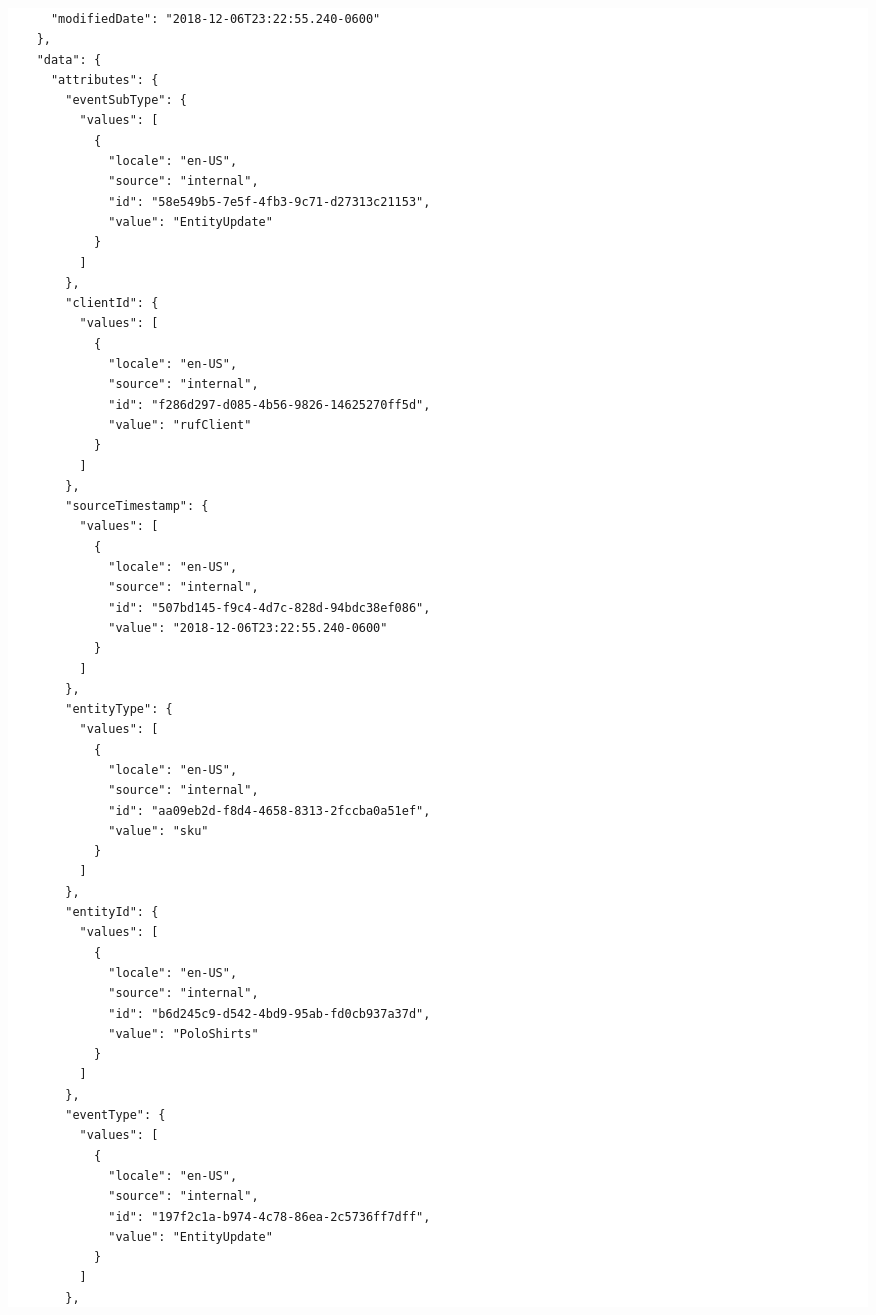           "modifiedDate": "2018-12-06T23:22:55.240-0600"
        },
        "data": {
          "attributes": {
            "eventSubType": {
              "values": [
                {
                  "locale": "en-US",
                  "source": "internal",
                  "id": "58e549b5-7e5f-4fb3-9c71-d27313c21153",
                  "value": "EntityUpdate"
                }
              ]
            },
            "clientId": {
              "values": [
                {
                  "locale": "en-US",
                  "source": "internal",
                  "id": "f286d297-d085-4b56-9826-14625270ff5d",
                  "value": "rufClient"
                }
              ]
            },
            "sourceTimestamp": {
              "values": [
                {
                  "locale": "en-US",
                  "source": "internal",
                  "id": "507bd145-f9c4-4d7c-828d-94bdc38ef086",
                  "value": "2018-12-06T23:22:55.240-0600"
                }
              ]
            },
            "entityType": {
              "values": [
                {
                  "locale": "en-US",
                  "source": "internal",
                  "id": "aa09eb2d-f8d4-4658-8313-2fccba0a51ef",
                  "value": "sku"
                }
              ]
            },
            "entityId": {
              "values": [
                {
                  "locale": "en-US",
                  "source": "internal",
                  "id": "b6d245c9-d542-4bd9-95ab-fd0cb937a37d",
                  "value": "PoloShirts"
                }
              ]
            },
            "eventType": {
              "values": [
                {
                  "locale": "en-US",
                  "source": "internal",
                  "id": "197f2c1a-b974-4c78-86ea-2c5736ff7dff",
                  "value": "EntityUpdate"
                }
              ]
            },